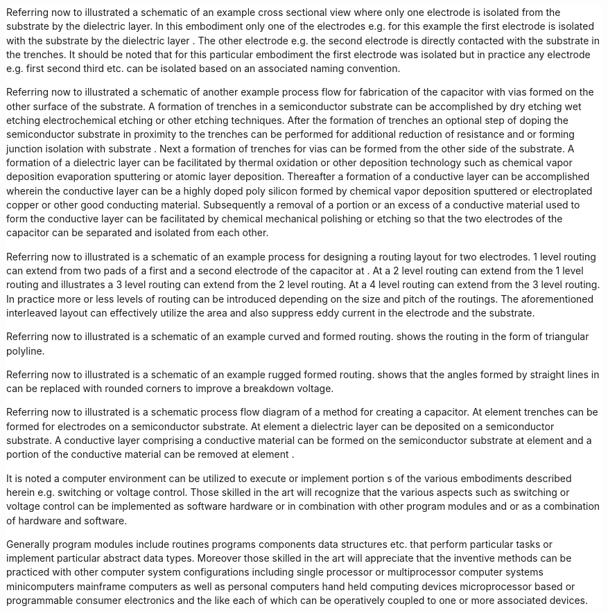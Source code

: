 Referring now to illustrated a schematic of an example cross sectional view where only one electrode is isolated from the substrate by the dielectric layer. In this embodiment only one of the electrodes e.g. for this example the first electrode is isolated with the substrate by the dielectric layer . The other electrode e.g. the second electrode is directly contacted with the substrate in the trenches. It should be noted that for this particular embodiment the first electrode was isolated but in practice any electrode e.g. first second third etc. can be isolated based on an associated naming convention.

Referring now to illustrated a schematic of another example process flow for fabrication of the capacitor with vias formed on the other surface of the substrate. A formation of trenches in a semiconductor substrate can be accomplished by dry etching wet etching electrochemical etching or other etching techniques. After the formation of trenches an optional step of doping the semiconductor substrate in proximity to the trenches can be performed for additional reduction of resistance and or forming junction isolation with substrate . Next a formation of trenches for vias can be formed from the other side of the substrate. A formation of a dielectric layer can be facilitated by thermal oxidation or other deposition technology such as chemical vapor deposition evaporation sputtering or atomic layer deposition. Thereafter a formation of a conductive layer can be accomplished wherein the conductive layer can be a highly doped poly silicon formed by chemical vapor deposition sputtered or electroplated copper or other good conducting material. Subsequently a removal of a portion or an excess of a conductive material used to form the conductive layer can be facilitated by chemical mechanical polishing or etching so that the two electrodes of the capacitor can be separated and isolated from each other.

Referring now to illustrated is a schematic of an example process for designing a routing layout for two electrodes. 1 level routing can extend from two pads of a first and a second electrode of the capacitor at . At a 2 level routing can extend from the 1 level routing and illustrates a 3 level routing can extend from the 2 level routing. At a 4 level routing can extend from the 3 level routing. In practice more or less levels of routing can be introduced depending on the size and pitch of the routings. The aforementioned interleaved layout can effectively utilize the area and also suppress eddy current in the electrode and the substrate.

Referring now to illustrated is a schematic of an example curved and formed routing. shows the routing in the form of triangular polyline.

Referring now to illustrated is a schematic of an example rugged formed routing. shows that the angles formed by straight lines in can be replaced with rounded corners to improve a breakdown voltage.

Referring now to illustrated is a schematic process flow diagram of a method for creating a capacitor. At element trenches can be formed for electrodes on a semiconductor substrate. At element a dielectric layer can be deposited on a semiconductor substrate. A conductive layer comprising a conductive material can be formed on the semiconductor substrate at element and a portion of the conductive material can be removed at element .

It is noted a computer environment can be utilized to execute or implement portion s of the various embodiments described herein e.g. switching or voltage control. Those skilled in the art will recognize that the various aspects such as switching or voltage control can be implemented as software hardware or in combination with other program modules and or as a combination of hardware and software.

Generally program modules include routines programs components data structures etc. that perform particular tasks or implement particular abstract data types. Moreover those skilled in the art will appreciate that the inventive methods can be practiced with other computer system configurations including single processor or multiprocessor computer systems minicomputers mainframe computers as well as personal computers hand held computing devices microprocessor based or programmable consumer electronics and the like each of which can be operatively coupled to one or more associated devices.
